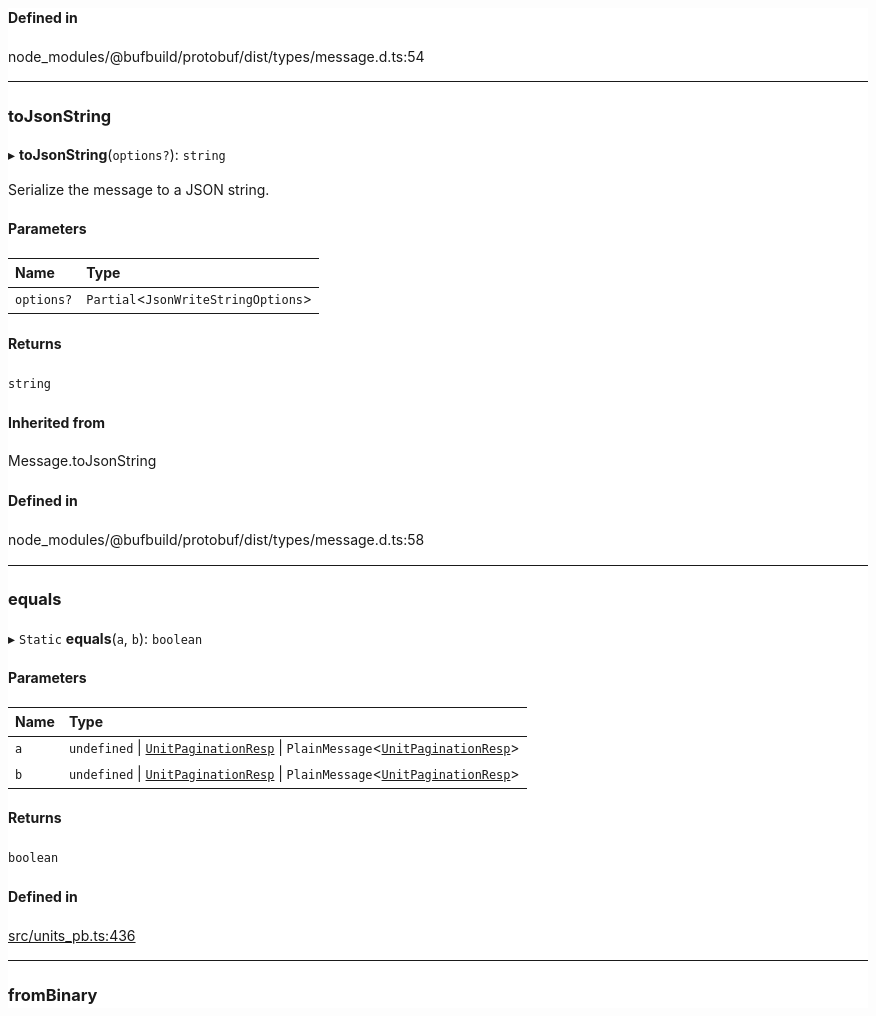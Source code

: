 #### Defined in

node_modules/@bufbuild/protobuf/dist/types/message.d.ts:54

___

### toJsonString

▸ **toJsonString**(`options?`): `string`

Serialize the message to a JSON string.

#### Parameters

| Name | Type |
| :------ | :------ |
| `options?` | `Partial`<`JsonWriteStringOptions`\> |

#### Returns

`string`

#### Inherited from

Message.toJsonString

#### Defined in

node_modules/@bufbuild/protobuf/dist/types/message.d.ts:58

___

### equals

▸ `Static` **equals**(`a`, `b`): `boolean`

#### Parameters

| Name | Type |
| :------ | :------ |
| `a` | `undefined` \| [`UnitPaginationResp`](UnitPaginationResp.md) \| `PlainMessage`<[`UnitPaginationResp`](UnitPaginationResp.md)\> |
| `b` | `undefined` \| [`UnitPaginationResp`](UnitPaginationResp.md) \| `PlainMessage`<[`UnitPaginationResp`](UnitPaginationResp.md)\> |

#### Returns

`boolean`

#### Defined in

[src/units_pb.ts:436](https://github.com/TCUBEAI-TECHNOLOGIES-PRIVATE-LIMITED/ts-sdk/blob/85a94f2/src/units_pb.ts#L436)

___

### fromBinary

